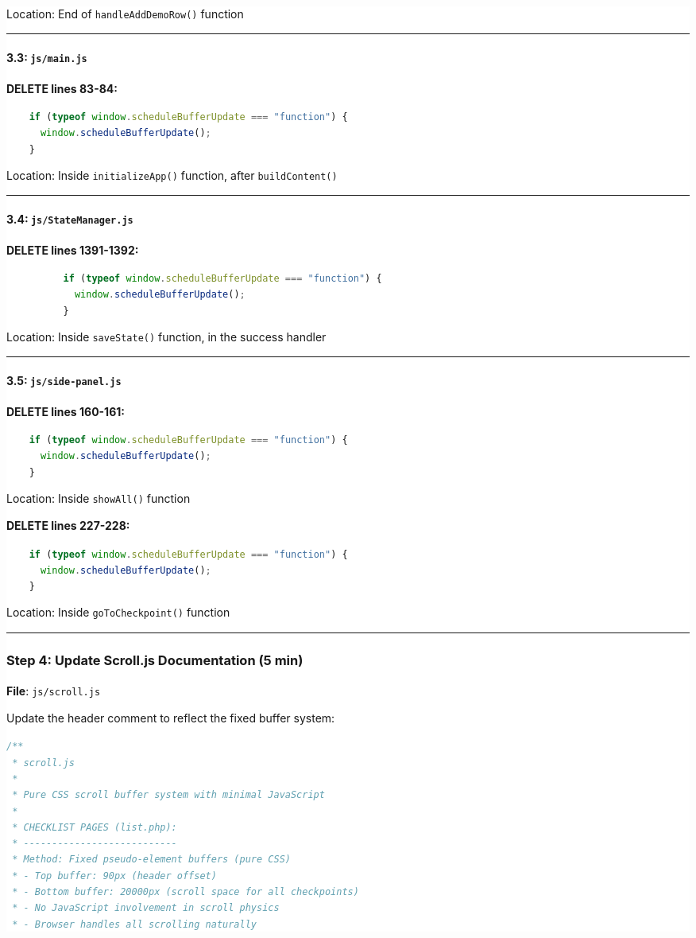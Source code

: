 Location: End of `handleAddDemoRow()` function

---

#### 3.3: `js/main.js`

**DELETE lines 83-84:**
```javascript
    if (typeof window.scheduleBufferUpdate === "function") {
      window.scheduleBufferUpdate();
    }
```

Location: Inside `initializeApp()` function, after `buildContent()`

---

#### 3.4: `js/StateManager.js`

**DELETE lines 1391-1392:**
```javascript
          if (typeof window.scheduleBufferUpdate === "function") {
            window.scheduleBufferUpdate();
          }
```

Location: Inside `saveState()` function, in the success handler

---

#### 3.5: `js/side-panel.js`

**DELETE lines 160-161:**
```javascript
    if (typeof window.scheduleBufferUpdate === "function") {
      window.scheduleBufferUpdate();
    }
```

Location: Inside `showAll()` function

**DELETE lines 227-228:**
```javascript
    if (typeof window.scheduleBufferUpdate === "function") {
      window.scheduleBufferUpdate();
    }
```

Location: Inside `goToCheckpoint()` function

---

### Step 4: Update Scroll.js Documentation (5 min)

**File**: `js/scroll.js`

Update the header comment to reflect the fixed buffer system:

```javascript
/**
 * scroll.js
 *
 * Pure CSS scroll buffer system with minimal JavaScript
 *
 * CHECKLIST PAGES (list.php):
 * ---------------------------
 * Method: Fixed pseudo-element buffers (pure CSS)
 * - Top buffer: 90px (header offset)
 * - Bottom buffer: 20000px (scroll space for all checkpoints)
 * - No JavaScript involvement in scroll physics
 * - Browser handles all scrolling naturally
```